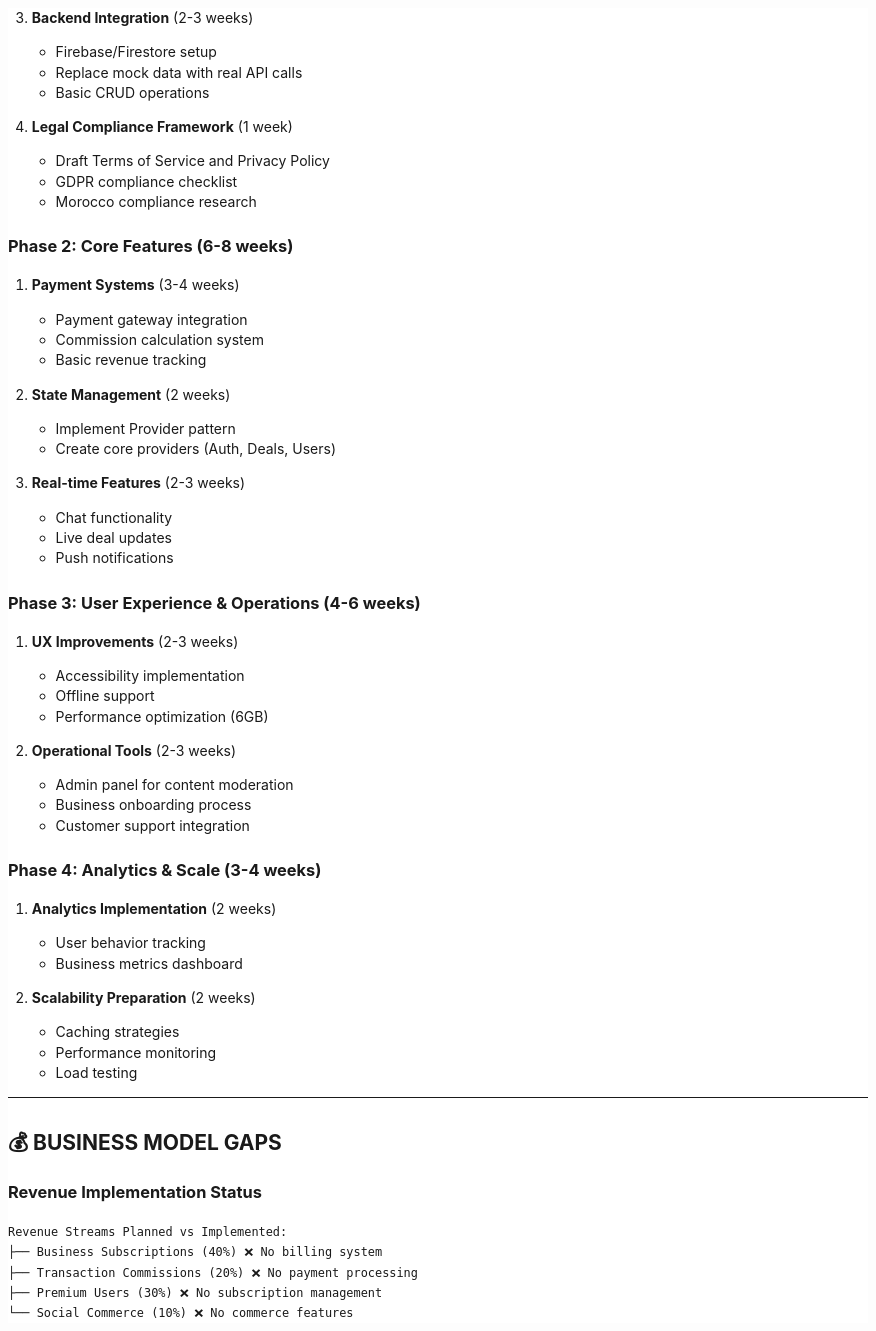 3. **Backend Integration** (2-3 weeks)
   - Firebase/Firestore setup
   - Replace mock data with real API calls
   - Basic CRUD operations

4. **Legal Compliance Framework** (1 week)
   - Draft Terms of Service and Privacy Policy
   - GDPR compliance checklist
   - Morocco compliance research

### **Phase 2: Core Features (6-8 weeks)**
1. **Payment Systems** (3-4 weeks)
   - Payment gateway integration
   - Commission calculation system
   - Basic revenue tracking

2. **State Management** (2 weeks)
   - Implement Provider pattern
   - Create core providers (Auth, Deals, Users)

3. **Real-time Features** (2-3 weeks)
   - Chat functionality
   - Live deal updates
   - Push notifications

### **Phase 3: User Experience & Operations (4-6 weeks)**
1. **UX Improvements** (2-3 weeks)
   - Accessibility implementation
   - Offline support
   - Performance optimization (6GB)

2. **Operational Tools** (2-3 weeks)
   - Admin panel for content moderation
   - Business onboarding process
   - Customer support integration

### **Phase 4: Analytics & Scale (3-4 weeks)**
1. **Analytics Implementation** (2 weeks)
   - User behavior tracking
   - Business metrics dashboard

2. **Scalability Preparation** (2 weeks)
   - Caching strategies
   - Performance monitoring
   - Load testing

---

## 💰 BUSINESS MODEL GAPS

### **Revenue Implementation Status**
```
Revenue Streams Planned vs Implemented:
├── Business Subscriptions (40%) ❌ No billing system
├── Transaction Commissions (20%) ❌ No payment processing  
├── Premium Users (30%) ❌ No subscription management
└── Social Commerce (10%) ❌ No commerce features
```
